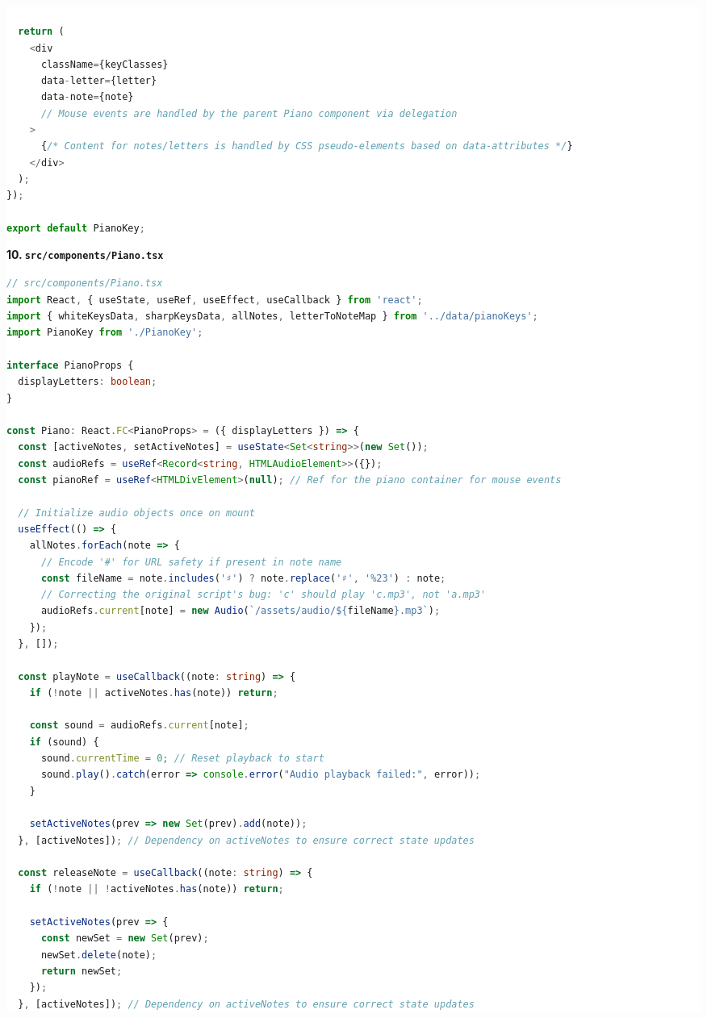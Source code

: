 ```typescript

  return (
    <div
      className={keyClasses}
      data-letter={letter}
      data-note={note}
      // Mouse events are handled by the parent Piano component via delegation
    >
      {/* Content for notes/letters is handled by CSS pseudo-elements based on data-attributes */}
    </div>
  );
});

export default PianoKey;
```

**10. `src/components/Piano.tsx`**

```typescript
// src/components/Piano.tsx
import React, { useState, useRef, useEffect, useCallback } from 'react';
import { whiteKeysData, sharpKeysData, allNotes, letterToNoteMap } from '../data/pianoKeys';
import PianoKey from './PianoKey';

interface PianoProps {
  displayLetters: boolean;
}

const Piano: React.FC<PianoProps> = ({ displayLetters }) => {
  const [activeNotes, setActiveNotes] = useState<Set<string>>(new Set());
  const audioRefs = useRef<Record<string, HTMLAudioElement>>({});
  const pianoRef = useRef<HTMLDivElement>(null); // Ref for the piano container for mouse events

  // Initialize audio objects once on mount
  useEffect(() => {
    allNotes.forEach(note => {
      // Encode '#' for URL safety if present in note name
      const fileName = note.includes('♯') ? note.replace('♯', '%23') : note;
      // Correcting the original script's bug: 'c' should play 'c.mp3', not 'a.mp3'
      audioRefs.current[note] = new Audio(`/assets/audio/${fileName}.mp3`);
    });
  }, []);

  const playNote = useCallback((note: string) => {
    if (!note || activeNotes.has(note)) return;

    const sound = audioRefs.current[note];
    if (sound) {
      sound.currentTime = 0; // Reset playback to start
      sound.play().catch(error => console.error("Audio playback failed:", error));
    }

    setActiveNotes(prev => new Set(prev).add(note));
  }, [activeNotes]); // Dependency on activeNotes to ensure correct state updates

  const releaseNote = useCallback((note: string) => {
    if (!note || !activeNotes.has(note)) return;

    setActiveNotes(prev => {
      const newSet = new Set(prev);
      newSet.delete(note);
      return newSet;
    });
  }, [activeNotes]); // Dependency on activeNotes to ensure correct state updates
```